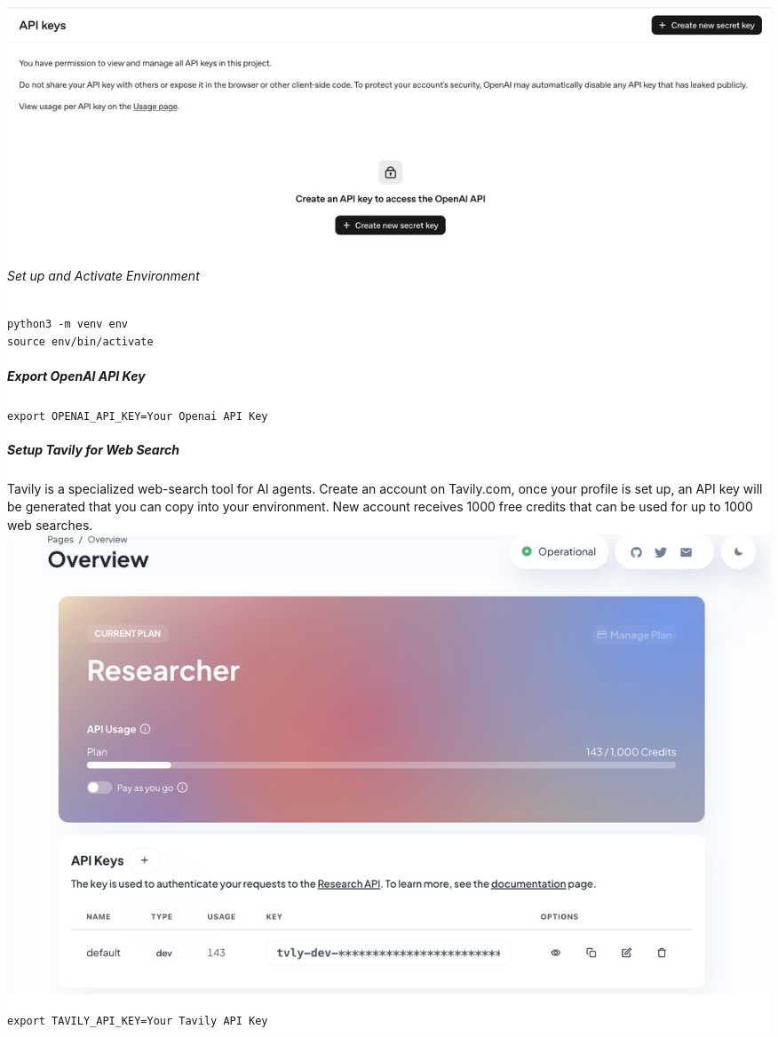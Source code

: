 ![openai](images/openai.png)

###### Set up and Activate Environment 

```
python3 -m venv env
source env/bin/activate
```

##### Export OpenAI API Key

```
export OPENAI_API_KEY=Your Openai API Key
```

##### Setup Tavily for Web Search 

Tavily is a specialized web-search tool for AI agents. Create an account on Tavily.com, once your profile is set up, an API key will be generated that you can copy into your environment. New account receives 1000 free credits that can be used for up to 1000 web searches. 
![tavily](images/tavily.png)
```
export TAVILY_API_KEY=Your Tavily API Key
```
